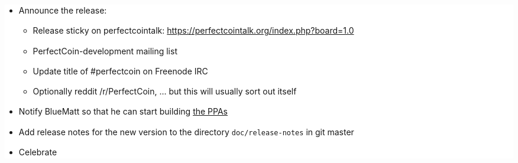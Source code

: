 - Announce the release:

  - Release sticky on perfectcointalk: https://perfectcointalk.org/index.php?board=1.0

  - PerfectCoin-development mailing list

  - Update title of #perfectcoin on Freenode IRC

  - Optionally reddit /r/PerfectCoin, ... but this will usually sort out itself

- Notify BlueMatt so that he can start building [the PPAs](https://launchpad.net/~perfectcoin/+archive/ubuntu/perfectcoin)

- Add release notes for the new version to the directory `doc/release-notes` in git master

- Celebrate
